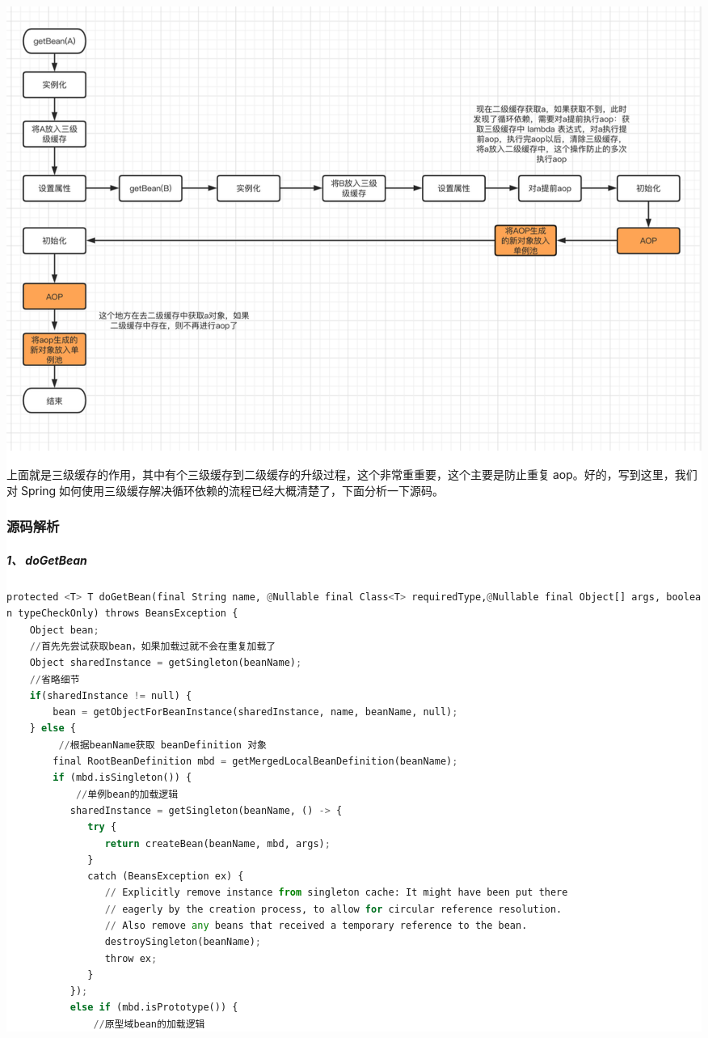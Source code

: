 ![img](../assets/661da30eb247503fd789a6b7f28e4baa.png)

上面就是三级缓存的作用，其中有个三级缓存到二级缓存的升级过程，这个非常重重要，这个主要是防止重复 aop。好的，写到这里，我们对 Spring 如何使用三级缓存解决循环依赖的流程已经大概清楚了，下面分析一下源码。

### 源码解析

##### 1、 doGetBean

```python
protected <T> T doGetBean(final String name, @Nullable final Class<T> requiredType,@Nullable final Object[] args, boolean typeCheckOnly) throws BeansException {
    Object bean;
    //首先先尝试获取bean，如果加载过就不会在重复加载了
    Object sharedInstance = getSingleton(beanName);
    //省略细节
    if(sharedInstance != null) {
        bean = getObjectForBeanInstance(sharedInstance, name, beanName, null);
    } else {
         //根据beanName获取 beanDefinition 对象
        final RootBeanDefinition mbd = getMergedLocalBeanDefinition(beanName);
        if (mbd.isSingleton()) {
            //单例bean的加载逻辑
           sharedInstance = getSingleton(beanName, () -> {
              try {
                 return createBean(beanName, mbd, args);
              }
              catch (BeansException ex) {
                 // Explicitly remove instance from singleton cache: It might have been put there
                 // eagerly by the creation process, to allow for circular reference resolution.
                 // Also remove any beans that received a temporary reference to the bean.
                 destroySingleton(beanName);
                 throw ex;
              }
           });
           else if (mbd.isPrototype()) {
               //原型域bean的加载逻辑
```